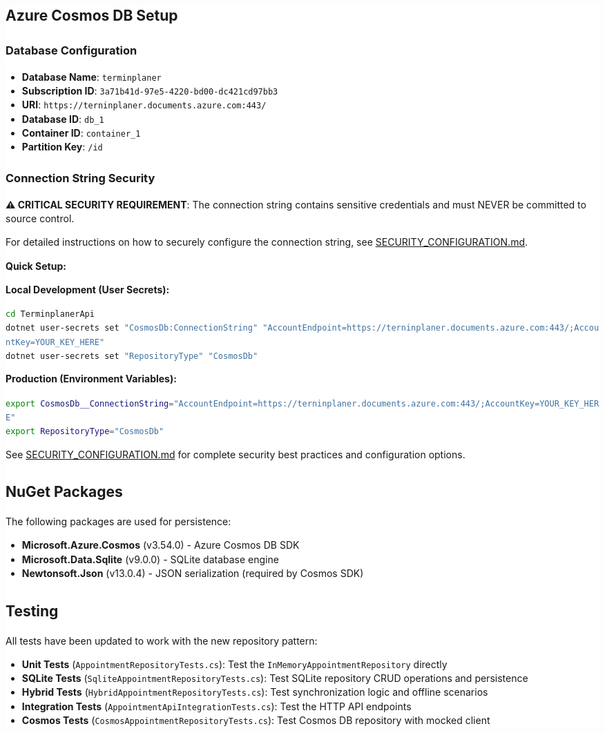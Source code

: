 ## Azure Cosmos DB Setup

### Database Configuration

- **Database Name**: `terminplaner`
- **Subscription ID**: `3a71b41d-97e5-4220-bd00-dc421cd97bb3`
- **URI**: `https://terninplaner.documents.azure.com:443/`
- **Database ID**: `db_1`
- **Container ID**: `container_1`
- **Partition Key**: `/id`

### Connection String Security

**⚠️ CRITICAL SECURITY REQUIREMENT**: The connection string contains sensitive credentials and must NEVER be committed to source control.

For detailed instructions on how to securely configure the connection string, see [SECURITY_CONFIGURATION.md](SECURITY_CONFIGURATION.md).

**Quick Setup:**

**Local Development (User Secrets):**
```bash
cd TerminplanerApi
dotnet user-secrets set "CosmosDb:ConnectionString" "AccountEndpoint=https://terninplaner.documents.azure.com:443/;AccountKey=YOUR_KEY_HERE"
dotnet user-secrets set "RepositoryType" "CosmosDb"
```

**Production (Environment Variables):**
```bash
export CosmosDb__ConnectionString="AccountEndpoint=https://terninplaner.documents.azure.com:443/;AccountKey=YOUR_KEY_HERE"
export RepositoryType="CosmosDb"
```

See [SECURITY_CONFIGURATION.md](SECURITY_CONFIGURATION.md) for complete security best practices and configuration options.

## NuGet Packages

The following packages are used for persistence:

- **Microsoft.Azure.Cosmos** (v3.54.0) - Azure Cosmos DB SDK
- **Microsoft.Data.Sqlite** (v9.0.0) - SQLite database engine
- **Newtonsoft.Json** (v13.0.4) - JSON serialization (required by Cosmos SDK)

## Testing

All tests have been updated to work with the new repository pattern:

- **Unit Tests** (`AppointmentRepositoryTests.cs`): Test the `InMemoryAppointmentRepository` directly
- **SQLite Tests** (`SqliteAppointmentRepositoryTests.cs`): Test SQLite repository CRUD operations and persistence
- **Hybrid Tests** (`HybridAppointmentRepositoryTests.cs`): Test synchronization logic and offline scenarios
- **Integration Tests** (`AppointmentApiIntegrationTests.cs`): Test the HTTP API endpoints
- **Cosmos Tests** (`CosmosAppointmentRepositoryTests.cs`): Test Cosmos DB repository with mocked client
